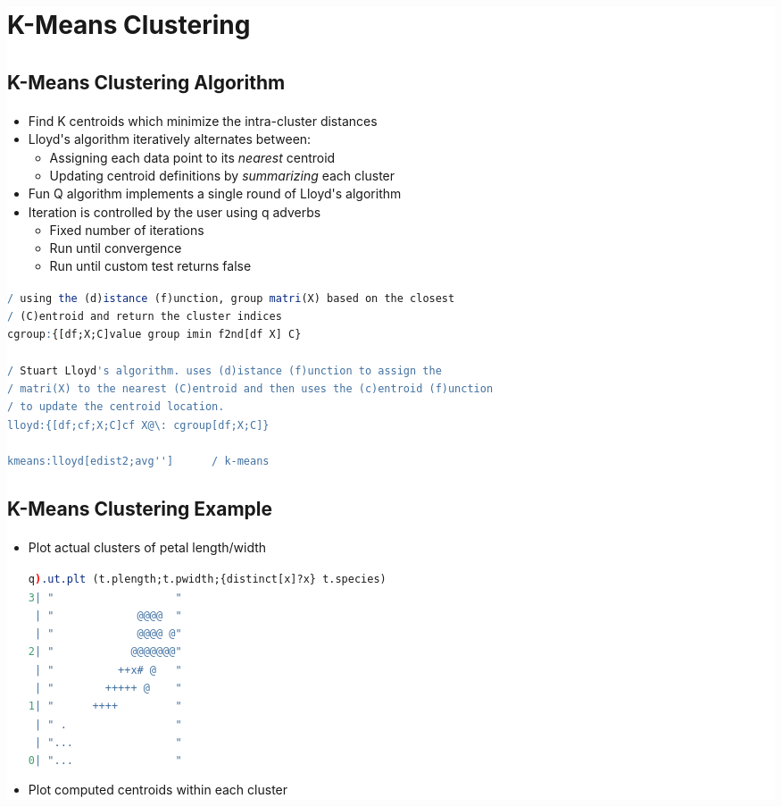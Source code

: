 
# K-Means Clustering


## K-Means Clustering Algorithm

-   Find K centroids which minimize the intra-cluster distances
-   Lloyd's algorithm iteratively alternates between:
    -   Assigning each data point to its *nearest* centroid
    -   Updating centroid definitions by *summarizing* each cluster
-   Fun Q algorithm implements a single round of Lloyd's algorithm
-   Iteration is controlled by the user using q adverbs
    -   Fixed number of iterations
    -   Run until convergence
    -   Run until custom test returns false

```q
/ using the (d)istance (f)unction, group matri(X) based on the closest
/ (C)entroid and return the cluster indices
cgroup:{[df;X;C]value group imin f2nd[df X] C}

/ Stuart Lloyd's algorithm. uses (d)istance (f)unction to assign the
/ matri(X) to the nearest (C)entroid and then uses the (c)entroid (f)unction
/ to update the centroid location.
lloyd:{[df;cf;X;C]cf X@\: cgroup[df;X;C]}

kmeans:lloyd[edist2;avg'']      / k-means
```


## K-Means Clustering Example

-   Plot actual clusters of petal length/width
    
    ```q
    q).ut.plt (t.plength;t.pwidth;{distinct[x]?x} t.species)
    3| "                   "
     | "             @@@@  "
     | "             @@@@ @"
    2| "            @@@@@@@"
     | "          ++x# @   "
     | "        +++++ @    "
    1| "      ++++         "
     | " .                 "
     | "...                "
    0| "...                "
    ```
-   Plot computed centroids within each cluster
    